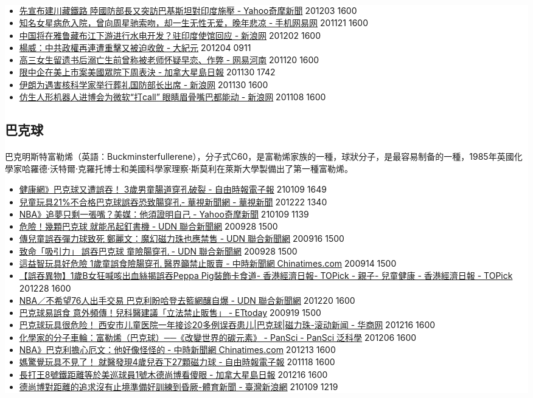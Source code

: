 - [先宣布建川藏鐵路 陸國防部長又突訪巴基斯坦對印度施壓 - Yahoo奇摩新聞](https://tw.news.yahoo.com/%E5%85%88%E5%AE%A3%E5%B8%83%E5%BB%BA%E5%B7%9D%E8%97%8F%E9%90%B5%E8%B7%AF-%E9%99%B8%E5%9C%8B%E9%98%B2%E9%83%A8%E9%95%B7%E5%8F%88%E7%AA%81%E8%A8%AA%E5%B7%B4%E5%9F%BA%E6%96%AF%E5%9D%A6%E5%B0%8D%E5%8D%B0%E5%BA%A6%E6%96%BD%E5%A3%93-200000249.html "先宣布建川藏鐵路 陸國防部長又突訪巴基斯坦對印度施壓 - Yahoo奇摩新聞") 201203 1600
- [知名女星病危入院，曾向周星驰索吻，却一生无性无爱，晚年悲凉 - 手机网易网](https://www.163.com/dy/article/FRV487N50528CSE1.html "知名女星病危入院，曾向周星驰索吻，却一生无性无爱，晚年悲凉 - 手机网易网") 201121 1600
- [中国将在雅鲁藏布江下游进行水电开发？驻印度使馆回应 - 新浪网](https://news.sina.com.cn/c/2020-12-02/doc-iiznezxs4879442.shtml "中国将在雅鲁藏布江下游进行水电开发？驻印度使馆回应 - 新浪网") 201202 1600
- [楊威：中共政權再連遭重擊又被迫收斂 - 大紀元](https://www.epochtimes.com/b5/20/12/3/n12594167.htm "楊威：中共政權再連遭重擊又被迫收斂 - 大紀元") 201204 0911
- [高三女生留遗书后溺亡生前曾称被老师怀疑早恋、作弊 - 网易河南](http://henan.163.com/20/1120/09/FRS7QHD104398SNM.html "高三女生留遗书后溺亡生前曾称被老师怀疑早恋、作弊 - 网易河南") 201120 1600
- [限中企在美上市案美國眾院下周表決 - 加拿大星島日報](https://www.singtao.ca/4636066/2020-11-30/post-%E9%99%90%E4%B8%AD%E4%BC%81%E5%9C%A8%E7%BE%8E%E4%B8%8A%E5%B8%82%E6%A1%88-%E7%BE%8E%E5%9C%8B%E7%9C%BE%E9%99%A2%E4%B8%8B%E5%91%A8%E8%A1%A8%E6%B1%BA/ "限中企在美上市案美國眾院下周表決 - 加拿大星島日報") 201130 1742
- [伊朗为遇害核科学家举行葬礼国防部长出席 - 新浪网](https://news.sina.com.cn/w/2020-11-30/doc-iiznezxs4438682.shtml "伊朗为遇害核科学家举行葬礼国防部长出席 - 新浪网") 201130 1600
- [仿生人形机器人进博会为微软“打call” 眼睛眉骨嘴巴都能动 - 新浪网](http://k.sina.com.cn/article_2620088113_9c2b5f3102000zdvp.html "仿生人形机器人进博会为微软“打call” 眼睛眉骨嘴巴都能动 - 新浪网") 201108 1600

## 巴克球

巴克明斯特富勒烯（英語：Buckminsterfullerene），分子式C60，是富勒烯家族的一種，球狀分子，是最容易制备的一種，1985年英國化學家哈羅德·沃特爾·克羅托博士和美國科學家理察·斯莫利在萊斯大學製備出了第一種富勒烯。
- [健康網》巴克球又遭誤吞！ 3歲男童腸道穿孔破裂 - 自由時報電子報](https://health.ltn.com.tw/article/breakingnews/3406257 "健康網》巴克球又遭誤吞！ 3歲男童腸道穿孔破裂 - 自由時報電子報") 210109 1649
- [兒童玩具21%不合格巴克球誤吞恐致腸穿孔- 華視新聞網 - 華視新聞](https://news.cts.com.tw/cts/life/202012/202012222025082.html "兒童玩具21%不合格巴克球誤吞恐致腸穿孔- 華視新聞網 - 華視新聞") 201222 1340
- [NBA》追夢只剩一張嘴？美媒：他須證明自己 - Yahoo奇摩新聞](https://tw.news.yahoo.com/nba-%E8%BF%BD%E5%A4%A2%E5%8F%AA%E5%89%A9-%E5%BC%B5%E5%98%B4-%E7%BE%8E%E5%AA%92-%E4%BB%96%E9%A0%88%E8%AD%89%E6%98%8E%E8%87%AA%E5%B7%B1-033901849.html "NBA》追夢只剩一張嘴？美媒：他須證明自己 - Yahoo奇摩新聞") 210109 1139
- [危險！幾顆巴克球 就能吊起釘書機 - UDN 聯合新聞網](https://udn.com/news/story/7266/4893748 "危險！幾顆巴克球 就能吊起釘書機 - UDN 聯合新聞網") 200928 1500
- [傳兒童誤吞彈力球致死 鄭麗文：魔幻磁力珠也應禁售 - UDN 聯合新聞網](https://udn.com/news/story/7266/4865107 "傳兒童誤吞彈力球致死 鄭麗文：魔幻磁力珠也應禁售 - UDN 聯合新聞網") 200916 1500
- [致命「吸引力」 誤吞巴克球 童險腸穿孔 - UDN 聯合新聞網](https://udn.com/news/story/7266/4893741 "致命「吸引力」 誤吞巴克球 童險腸穿孔 - UDN 聯合新聞網") 200928 1500
- [這益智玩具好危險 1歲童誤食險腸穿孔 醫界籲禁止販賣 - 中時新聞網 Chinatimes.com](https://www.chinatimes.com/realtimenews/20200914003709-260405 "這益智玩具好危險 1歲童誤食險腸穿孔 醫界籲禁止販賣 - 中時新聞網 Chinatimes.com") 200914 1500
- [【誤吞異物】1歲B女狂喊咳出血絲揭誤吞Peppa Pig裝飾卡食道- 香港經濟日報- TOPick - 親子- 兒童健康 - 香港經濟日報 - TOPick](https://topick.hket.com/article/2838723/%E3%80%90%E8%AA%A4%E5%90%9E%E7%95%B0%E7%89%A9%E3%80%911%E6%AD%B2B%E5%A5%B3%E7%8B%82%E5%96%8A%E5%92%B3%E5%87%BA%E8%A1%80%E7%B5%B2%E3%80%80%E6%8F%AD%E8%AA%A4%E5%90%9EPeppa%20Pig%E8%A3%9D%E9%A3%BE%E5%8D%A1%E9%A3%9F%E9%81%93 "【誤吞異物】1歲B女狂喊咳出血絲揭誤吞Peppa Pig裝飾卡食道- 香港經濟日報- TOPick - 親子- 兒童健康 - 香港經濟日報 - TOPick") 201228 1600
- [NBA／不希望76人出手交易 巴克利盼哈登去籃網釀自爆 - UDN 聯合新聞網](https://udn.com/news/story/7002/5106911 "NBA／不希望76人出手交易 巴克利盼哈登去籃網釀自爆 - UDN 聯合新聞網") 201220 1600
- [巴克球易誤食 意外頻傳！兒科醫建議「立法禁止販售」 - ETtoday](https://forum.ettoday.net/news/1812215 "巴克球易誤食 意外頻傳！兒科醫建議「立法禁止販售」 - ETtoday") 200919 1500
- [巴克球玩具很危险！ 西安市儿童医院一年接诊20多例误吞患儿|巴克球|磁力珠-滚动新闻 - 华商网](http://news.hsw.cn/system/2020/1216/1273441.shtml "巴克球玩具很危险！ 西安市儿童医院一年接诊20多例误吞患儿|巴克球|磁力珠-滚动新闻 - 华商网") 201216 1600
- [化學家的分子車輪：富勒烯（巴克球）──《改變世界的碳元素》 - PanSci - PanSci 泛科學](https://pansci.asia/archives/201679 "化學家的分子車輪：富勒烯（巴克球）──《改變世界的碳元素》 - PanSci - PanSci 泛科學") 201206 1600
- [NBA》巴克利擔心厄文：他好像怪怪的 - 中時新聞網 Chinatimes.com](https://www.chinatimes.com/realtimenews/20201213001553-260403 "NBA》巴克利擔心厄文：他好像怪怪的 - 中時新聞網 Chinatimes.com") 201213 1600
- [媽驚覺玩具不見了！ 就醫發現4歲兒吞下27顆磁力球 - 自由時報電子報](https://news.ltn.com.tw/news/world/breakingnews/3354711 "媽驚覺玩具不見了！ 就醫發現4歲兒吞下27顆磁力球 - 自由時報電子報") 201118 1600
- [長打王8號鐵距離等於美巡球員1號木德尚博看傻眼 - 加拿大星島日報](https://www.singtao.ca/4667113/2020-12-16/post-%E9%95%B7%E6%89%93%E7%8E%8B8%E8%99%9F%E9%90%B5%E8%B7%9D%E9%9B%A2%E7%AD%89%E6%96%BC%E7%BE%8E%E5%B7%A1%E7%90%83%E5%93%A11%E8%99%9F%E6%9C%A8%E2%80%83%E5%BE%B7%E5%B0%9A%E5%8D%9A%E7%9C%8B%E5%82%BB%E7%9C%BC/ "長打王8號鐵距離等於美巡球員1號木德尚博看傻眼 - 加拿大星島日報") 201216 1600
- [德尚博對距離的追求沒有止境準備好訓練到昏厥-體育新聞 - 臺灣新浪網](https://news.sina.com.tw/article/20210109/37348504.html "德尚博對距離的追求沒有止境準備好訓練到昏厥-體育新聞 - 臺灣新浪網") 210109 1219
